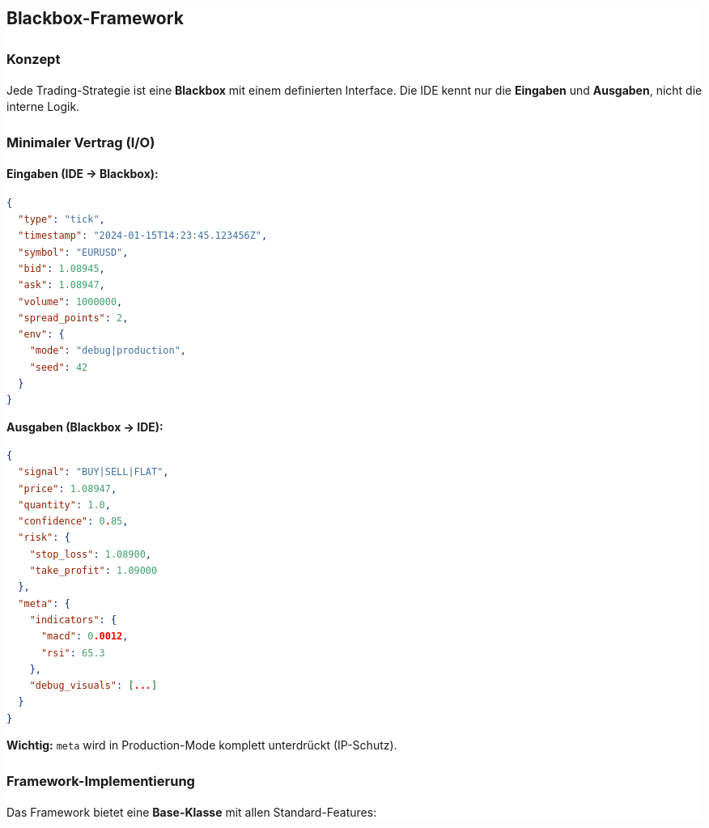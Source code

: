 
## Blackbox-Framework

### Konzept

Jede Trading-Strategie ist eine **Blackbox** mit einem definierten Interface. Die IDE kennt nur die **Eingaben** und **Ausgaben**, nicht die interne Logik.

### Minimaler Vertrag (I/O)

**Eingaben (IDE → Blackbox):**
```json
{
  "type": "tick",
  "timestamp": "2024-01-15T14:23:45.123456Z",
  "symbol": "EURUSD",
  "bid": 1.08945,
  "ask": 1.08947,
  "volume": 1000000,
  "spread_points": 2,
  "env": {
    "mode": "debug|production",
    "seed": 42
  }
}
```

**Ausgaben (Blackbox → IDE):**
```json
{
  "signal": "BUY|SELL|FLAT",
  "price": 1.08947,
  "quantity": 1.0,
  "confidence": 0.85,
  "risk": {
    "stop_loss": 1.08900,
    "take_profit": 1.09000
  },
  "meta": {
    "indicators": {
      "macd": 0.0012,
      "rsi": 65.3
    },
    "debug_visuals": [...]
  }
}
```

**Wichtig:** `meta` wird in Production-Mode komplett unterdrückt (IP-Schutz).

### Framework-Implementierung

Das Framework bietet eine **Base-Klasse** mit allen Standard-Features:
